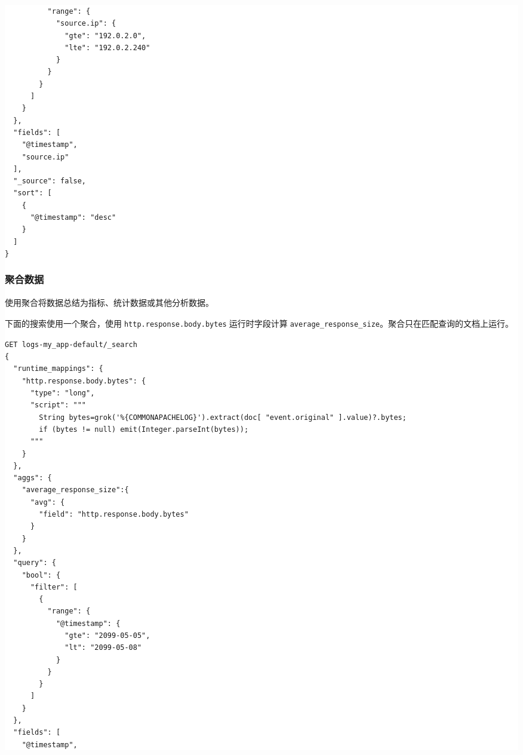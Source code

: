 ```shell
          "range": {
            "source.ip": {
              "gte": "192.0.2.0",
              "lte": "192.0.2.240"
            }
          }
        }
      ]
    }
  },
  "fields": [
    "@timestamp",
    "source.ip"
  ],
  "_source": false,
  "sort": [
    {
      "@timestamp": "desc"
    }
  ]
}
```

### 聚合数据

使用聚合将数据总结为指标、统计数据或其他分析数据。

下面的搜索使用一个聚合，使用 `http.response.body.bytes` 运行时字段计算 `average_response_size`。聚合只在匹配查询的文档上运行。

```shell
GET logs-my_app-default/_search
{
  "runtime_mappings": {
    "http.response.body.bytes": {
      "type": "long",
      "script": """
        String bytes=grok('%{COMMONAPACHELOG}').extract(doc[ "event.original" ].value)?.bytes;
        if (bytes != null) emit(Integer.parseInt(bytes));
      """
    }
  },
  "aggs": {
    "average_response_size":{
      "avg": {
        "field": "http.response.body.bytes"
      }
    }
  },
  "query": {
    "bool": {
      "filter": [
        {
          "range": {
            "@timestamp": {
              "gte": "2099-05-05",
              "lt": "2099-05-08"
            }
          }
        }
      ]
    }
  },
  "fields": [
    "@timestamp",
```